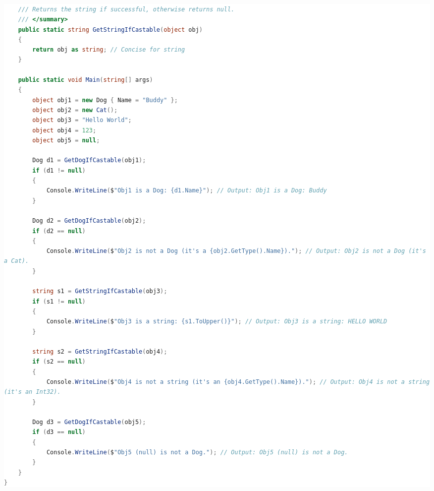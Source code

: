 ```csharp
    /// Returns the string if successful, otherwise returns null.
    /// </summary>
    public static string GetStringIfCastable(object obj)
    {
        return obj as string; // Concise for string
    }

    public static void Main(string[] args)
    {
        object obj1 = new Dog { Name = "Buddy" };
        object obj2 = new Cat();
        object obj3 = "Hello World";
        object obj4 = 123;
        object obj5 = null;

        Dog d1 = GetDogIfCastable(obj1);
        if (d1 != null)
        {
            Console.WriteLine($"Obj1 is a Dog: {d1.Name}"); // Output: Obj1 is a Dog: Buddy
        }

        Dog d2 = GetDogIfCastable(obj2);
        if (d2 == null)
        {
            Console.WriteLine($"Obj2 is not a Dog (it's a {obj2.GetType().Name})."); // Output: Obj2 is not a Dog (it's a Cat).
        }

        string s1 = GetStringIfCastable(obj3);
        if (s1 != null)
        {
            Console.WriteLine($"Obj3 is a string: {s1.ToUpper()}"); // Output: Obj3 is a string: HELLO WORLD
        }

        string s2 = GetStringIfCastable(obj4);
        if (s2 == null)
        {
            Console.WriteLine($"Obj4 is not a string (it's an {obj4.GetType().Name})."); // Output: Obj4 is not a string (it's an Int32).
        }

        Dog d3 = GetDogIfCastable(obj5);
        if (d3 == null)
        {
            Console.WriteLine($"Obj5 (null) is not a Dog."); // Output: Obj5 (null) is not a Dog.
        }
    }
}
```
